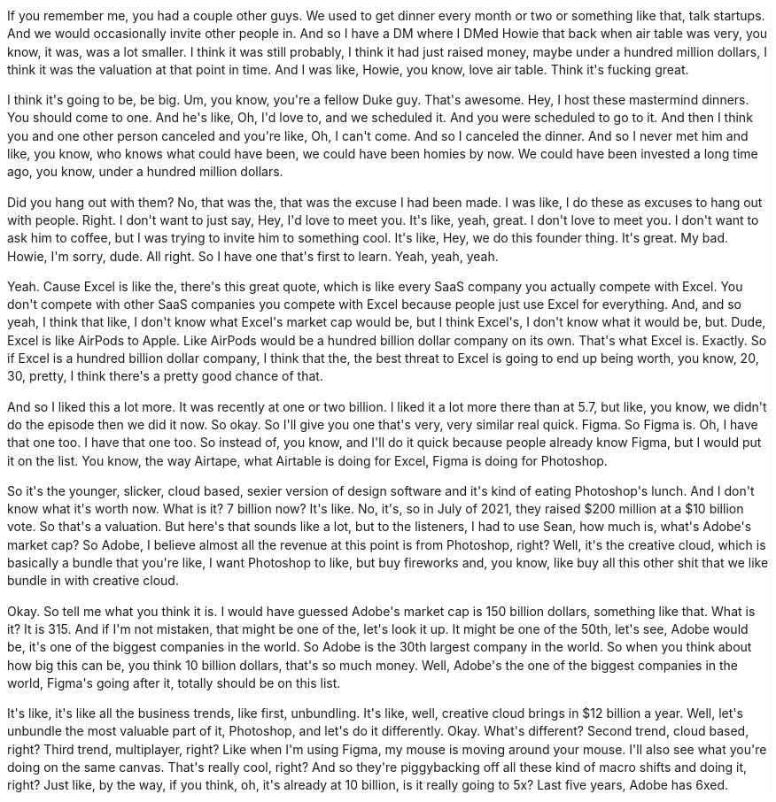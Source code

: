 If you remember me, you had a couple other guys. We used to get dinner every month or two or something like that, talk startups. And we would occasionally invite other people in. And so I have a DM where I DMed Howie that back when air table was very, you know, it was, was a lot smaller. I think it was still probably, I think it had just raised money, maybe under a hundred million dollars, I think it was the valuation at that point in time. And I was like, Howie, you know, love air table. Think it's fucking great.

I think it's going to be, be big. Um, you know, you're a fellow Duke guy. That's awesome. Hey, I host these mastermind dinners. You should come to one. And he's like, Oh, I'd love to, and we scheduled it. And you were scheduled to go to it. And then I think you and one other person canceled and you're like, Oh, I can't come. And so I canceled the dinner. And so I never met him and like, you know, who knows what could have been, we could have been homies by now. We could have been invested a long time ago, you know, under a hundred million dollars.

Did you hang out with them? No, that was the, that was the excuse I had been made. I was like, I do these as excuses to hang out with people. Right. I don't want to just say, Hey, I'd love to meet you. It's like, yeah, great. I don't love to meet you. I don't want to ask him to coffee, but I was trying to invite him to something cool. It's like, Hey, we do this founder thing. It's great. My bad. Howie, I'm sorry, dude. All right. So I have one that's first to learn. Yeah, yeah, yeah.

Yeah. Cause Excel is like the, there's this great quote, which is like every SaaS company you actually compete with Excel. You don't compete with other SaaS companies you compete with Excel because people just use Excel for everything. And, and so yeah, I think that like, I don't know what Excel's market cap would be, but I think Excel's, I don't know what it would be, but. Dude, Excel is like AirPods to Apple. Like AirPods would be a hundred billion dollar company on its own. That's what Excel is. Exactly. So if Excel is a hundred billion dollar company, I think that the, the best threat to Excel is going to end up being worth, you know, 20, 30, pretty, I think there's a pretty good chance of that.

And so I liked this a lot more. It was recently at one or two billion. I liked it a lot more there than at 5.7, but like, you know, we didn't do the episode then we did it now. So okay. So I'll give you one that's very, very similar real quick. Figma. So Figma is. Oh, I have that one too. I have that one too. So instead of, you know, and I'll do it quick because people already know Figma, but I would put it on the list. You know, the way Airtape, what Airtable is doing for Excel, Figma is doing for Photoshop.

So it's the younger, slicker, cloud based, sexier version of design software and it's kind of eating Photoshop's lunch. And I don't know what it's worth now. What is it? 7 billion now? It's like. No, it's, so in July of 2021, they raised $200 million at a $10 billion vote. So that's a valuation. But here's that sounds like a lot, but to the listeners, I had to use Sean, how much is, what's Adobe's market cap? So Adobe, I believe almost all the revenue at this point is from Photoshop, right? Well, it's the creative cloud, which is basically a bundle that you're like, I want Photoshop to like, but buy fireworks and, you know, like buy all this other shit that we like bundle in with creative cloud.

Okay. So tell me what you think it is. I would have guessed Adobe's market cap is 150 billion dollars, something like that. What is it? It is 315. And if I'm not mistaken, that might be one of the, let's look it up. It might be one of the 50th, let's see, Adobe would be, it's one of the biggest companies in the world. So Adobe is the 30th largest company in the world. So when you think about how big this can be, you think 10 billion dollars, that's so much money. Well, Adobe's the one of the biggest companies in the world, Figma's going after it, totally should be on this list.

It's like, it's like all the business trends, like first, unbundling. It's like, well, creative cloud brings in $12 billion a year. Well, let's unbundle the most valuable part of it, Photoshop, and let's do it differently. Okay. What's different? Second trend, cloud based, right? Third trend, multiplayer, right? Like when I'm using Figma, my mouse is moving around your mouse. I'll also see what you're doing on the same canvas. That's really cool, right? And so they're piggybacking off all these kind of macro shifts and doing it, right? Just like, by the way, if you think, oh, it's already at 10 billion, is it really going to 5x? Last five years, Adobe has 6xed.
